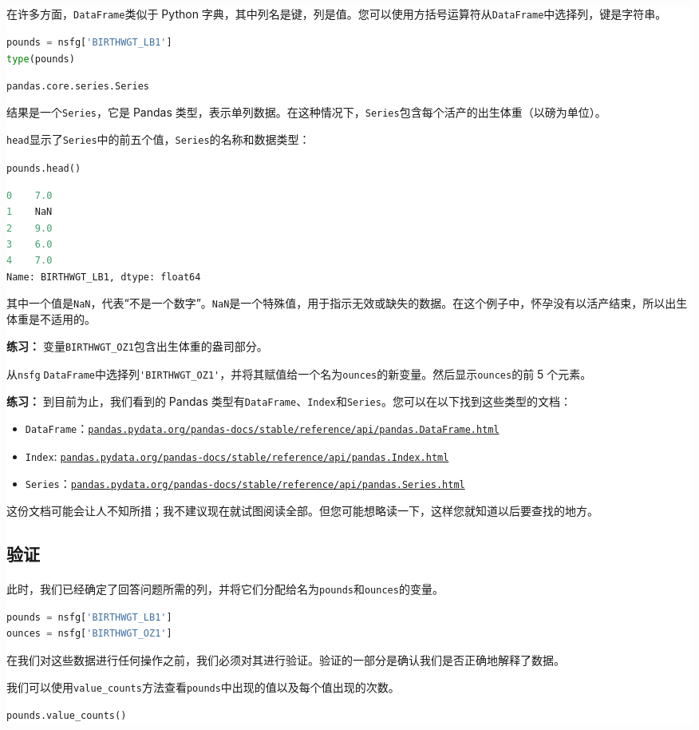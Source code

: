 在许多方面，`DataFrame`类似于 Python 字典，其中列名是键，列是值。您可以使用方括号运算符从`DataFrame`中选择列，键是字符串。 

```py
pounds = nsfg['BIRTHWGT_LB1']
type(pounds) 
```

```py
pandas.core.series.Series 
```

结果是一个`Series`，它是 Pandas 类型，表示单列数据。在这种情况下，`Series`包含每个活产的出生体重（以磅为单位）。

`head`显示了`Series`中的前五个值，`Series`的名称和数据类型：

```py
pounds.head() 
```

```py
0    7.0
1    NaN
2    9.0
3    6.0
4    7.0
Name: BIRTHWGT_LB1, dtype: float64 
```

其中一个值是`NaN`，代表“不是一个数字”。`NaN`是一个特殊值，用于指示无效或缺失的数据。在这个例子中，怀孕没有以活产结束，所以出生体重是不适用的。

**练习：** 变量`BIRTHWGT_OZ1`包含出生体重的盎司部分。

从`nsfg` `DataFrame`中选择列`'BIRTHWGT_OZ1'`，并将其赋值给一个名为`ounces`的新变量。然后显示`ounces`的前 5 个元素。

**练习：** 到目前为止，我们看到的 Pandas 类型有`DataFrame`、`Index`和`Series`。您可以在以下找到这些类型的文档：

+   `DataFrame`：[`pandas.pydata.org/pandas-docs/stable/reference/api/pandas.DataFrame.html`](https://pandas.pydata.org/pandas-docs/stable/reference/api/pandas.DataFrame.html)

+   `Index`: [`pandas.pydata.org/pandas-docs/stable/reference/api/pandas.Index.html`](https://pandas.pydata.org/pandas-docs/stable/reference/api/pandas.Index.html)

+   `Series`：[`pandas.pydata.org/pandas-docs/stable/reference/api/pandas.Series.html`](https://pandas.pydata.org/pandas-docs/stable/reference/api/pandas.Series.html)

这份文档可能会让人不知所措；我不建议现在就试图阅读全部。但您可能想略读一下，这样您就知道以后要查找的地方。

## 验证

此时，我们已经确定了回答问题所需的列，并将它们分配给名为`pounds`和`ounces`的变量。

```py
pounds = nsfg['BIRTHWGT_LB1']
ounces = nsfg['BIRTHWGT_OZ1'] 
```

在我们对这些数据进行任何操作之前，我们必须对其进行验证。验证的一部分是确认我们是否正确地解释了数据。

我们可以使用`value_counts`方法查看`pounds`中出现的值以及每个值出现的次数。

```py
pounds.value_counts() 
```
